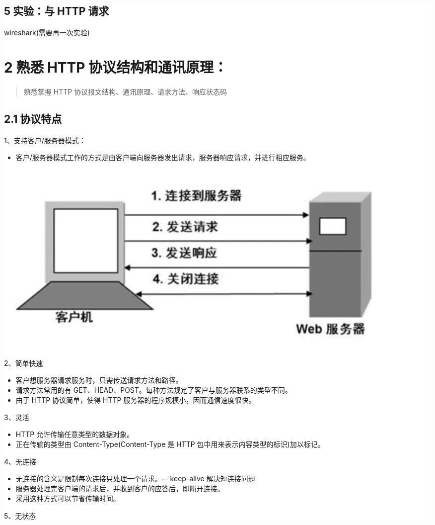 ## 5 实验：与 HTTP 请求

wireshark(需要再一次实验)

# 2 熟悉 HTTP 协议结构和通讯原理：

> 熟悉掌握 HTTP 协议报文结构、通讯原理、请求方法、响应状态码

## 2.1 协议特点

1、支持客户/服务器模式：

- 客户/服务器模式工作的方式是由客户端向服务器发出请求，服务器响应请求，并进行相应服务。

![客户-服务器模式](./10-客户-服务器模式.png)

2、简单快速

- 客户想服务器请求服务时，只需传送请求方法和路径。
- 请求方法常用的有 GET、HEAD、POST。每种方法规定了客户与服务器联系的类型不同。
- 由于 HTTP 协议简单，使得 HTTP 服务器的程序规模小，因而通信速度很快。

3、灵活

- HTTP 允许传输任意类型的数据对象。
- 正在传输的类型由 Content-Type(Content-Type 是 HTTP 包中用来表示内容类型的标识)加以标记。

4、无连接

- 无连接的含义是限制每次连接只处理一个请求。-- keep-alive 解决短连接问题
- 服务器处理完客户端的请求后，并收到客户的应答后，即断开连接。
- 采用这种方式可以节省传输时间。

5、无状态
